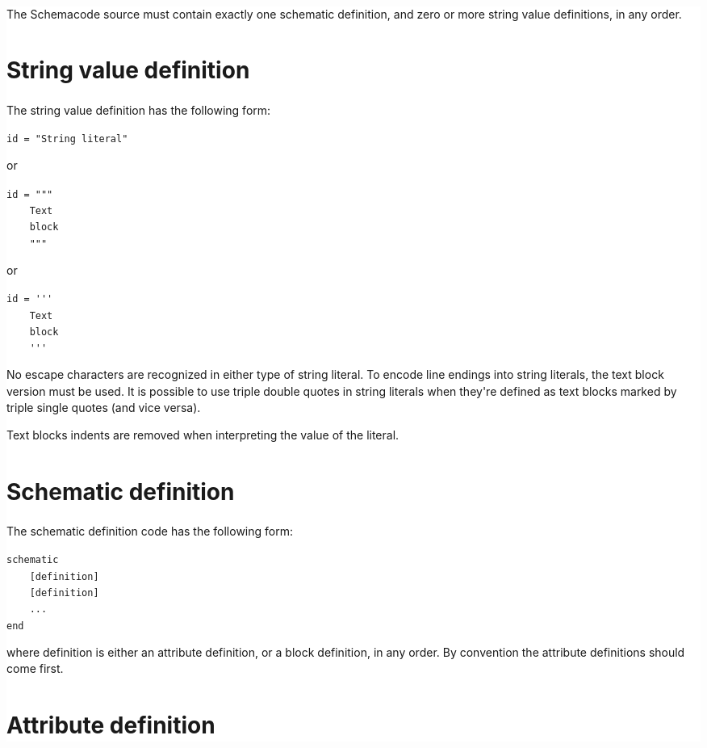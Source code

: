 The Schemacode source must contain exactly one schematic definition, and zero or more string value definitions, in 
any order.

# String value definition

The string value definition has the following form:

```
id = "String literal"
```

or

```
id = """
    Text
    block
    """
```

or

```
id = '''
    Text
    block
    '''
```

No escape characters are recognized in either type of string literal. To encode line endings into string literals, 
the text block version must be used. It is possible to use triple double quotes in string literals when they're 
defined as text blocks marked by triple single quotes (and vice versa). 

Text blocks indents are removed when interpreting the value of the literal. 

# Schematic definition

The schematic definition code has the following form:

```
schematic
    [definition]
    [definition]
    ...
end
```

where definition is either an attribute definition, or a block definition, in any order. By convention the attribute 
definitions should come first. 

# Attribute definition
